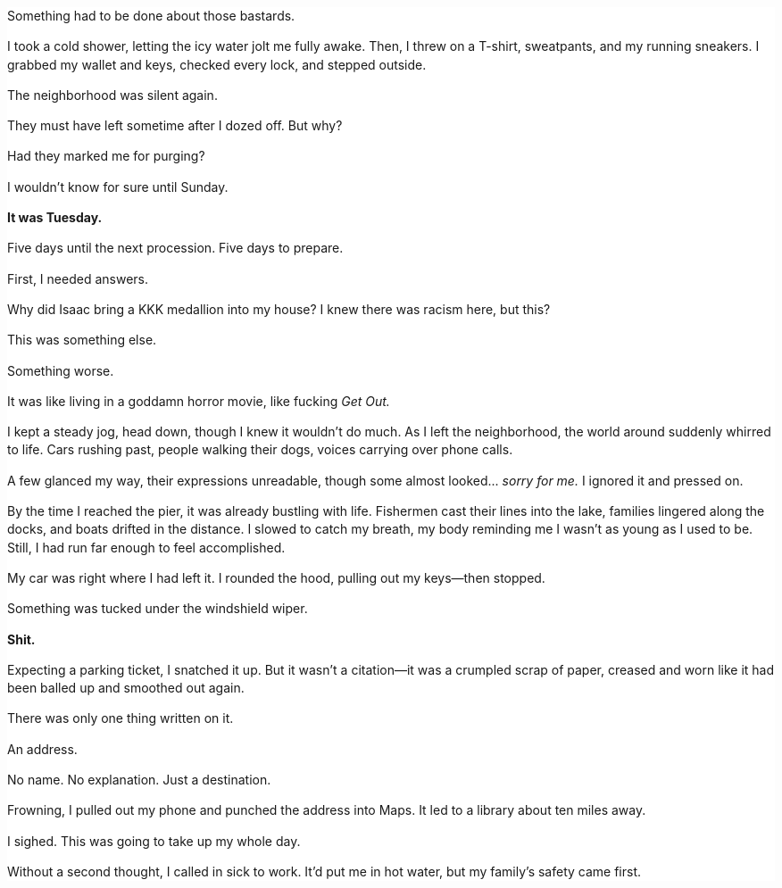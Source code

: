 Something had to be done about those bastards.

I took a cold shower, letting the icy water jolt me fully awake. Then, I threw on a T-shirt, sweatpants, and my running sneakers. I grabbed my wallet and keys, checked every lock, and stepped outside.

The neighborhood was silent again.

They must have left sometime after I dozed off. But why?

Had they marked me for purging?

I wouldn’t know for sure until Sunday.

**It was Tuesday.**

Five days until the next procession. Five days to prepare.

First, I needed answers.

Why did Isaac bring a KKK medallion into my house? I knew there was racism here, but this?

This was something else.

Something worse.

It was like living in a goddamn horror movie, like fucking *Get Out.*

I kept a steady jog, head down, though I knew it wouldn’t do much. As I left the neighborhood, the world around suddenly whirred to life. Cars rushing past, people walking their dogs, voices carrying over phone calls.

A few glanced my way, their expressions unreadable, though some almost looked... *sorry for me.* I ignored it and pressed on.

By the time I reached the pier, it was already bustling with life. Fishermen cast their lines into the lake, families lingered along the docks, and boats drifted in the distance. I slowed to catch my breath, my body reminding me I wasn’t as young as I used to be. Still, I had run far enough to feel accomplished.

My car was right where I had left it. I rounded the hood, pulling out my keys—then stopped.

Something was tucked under the windshield wiper.

**Shit.**

Expecting a parking ticket, I snatched it up. But it wasn’t a citation—it was a crumpled scrap of paper, creased and worn like it had been balled up and smoothed out again.

There was only one thing written on it.

An address.

No name. No explanation. Just a destination.

Frowning, I pulled out my phone and punched the address into Maps. It led to a library about ten miles away.

I sighed. This was going to take up my whole day.

Without a second thought, I called in sick to work. It’d put me in hot water, but my family’s safety came first.
